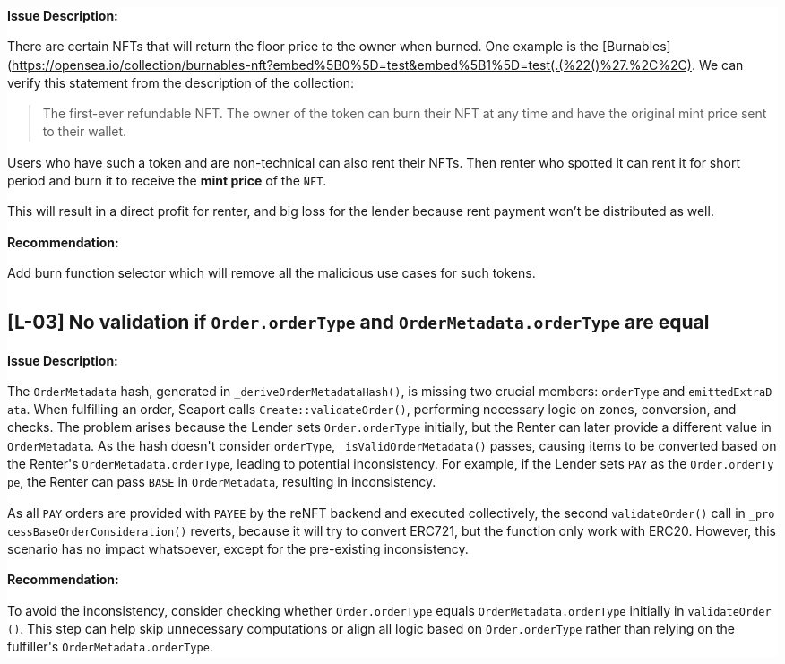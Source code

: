 **Issue Description:**

There are certain NFTs that will return the floor price to the owner when burned.
One example is the [Burnables](https://opensea.io/collection/burnables-nft?embed%5B0%5D=test&embed%5B1%5D=test(.(%22()%27.%2C%2C). 
We can verify this statement from the description of the collection:

> The first-ever refundable NFT. The owner of the token can burn their NFT at any time and have the original mint price sent to their wallet.

Users who have such a token and are non-technical can also rent their NFTs. Then renter who spotted it can rent it for short period and burn it to receive the **mint price** of the `NFT`.

This will result in a direct profit for renter, and big loss for the lender because rent payment won’t be distributed as well.

**Recommendation:**

Add burn function selector which will remove all the malicious use cases for such tokens.

## [L-03] No validation if `Order.orderType` and `OrderMetadata.orderType` are equal

**Issue Description:**

The `OrderMetadata` hash, generated in `_deriveOrderMetadataHash()`, is missing two crucial members: `orderType` and `emittedExtraData`. When fulfilling an order, Seaport calls `Create::validateOrder()`, performing necessary logic on zones, conversion, and checks. The problem arises because the Lender sets `Order.orderType` initially, but the Renter can later provide a different value in `OrderMetadata`. As the hash doesn't consider `orderType`, `_isValidOrderMetadata()` passes, causing items to be converted based on the Renter's `OrderMetadata.orderType`, leading to potential inconsistency. For example, if the Lender sets `PAY` as the `Order.orderType`, the Renter can pass `BASE` in `OrderMetadata`, resulting in inconsistency.

As all `PAY` orders are provided with `PAYEE` by the reNFT backend and executed collectively, the second `validateOrder()` call in `_processBaseOrderConsideration()` reverts, because it will try to convert ERC721, but the function only work with ERC20. However, this scenario has no impact whatsoever, except for the pre-existing inconsistency.

**Recommendation:**

To avoid the inconsistency, consider checking whether `Order.orderType` equals `OrderMetadata.orderType` initially in `validateOrder()`. This step can help skip unnecessary computations or align all logic based on `Order.orderType` rather than relying on the fulfiller's `OrderMetadata.orderType`.